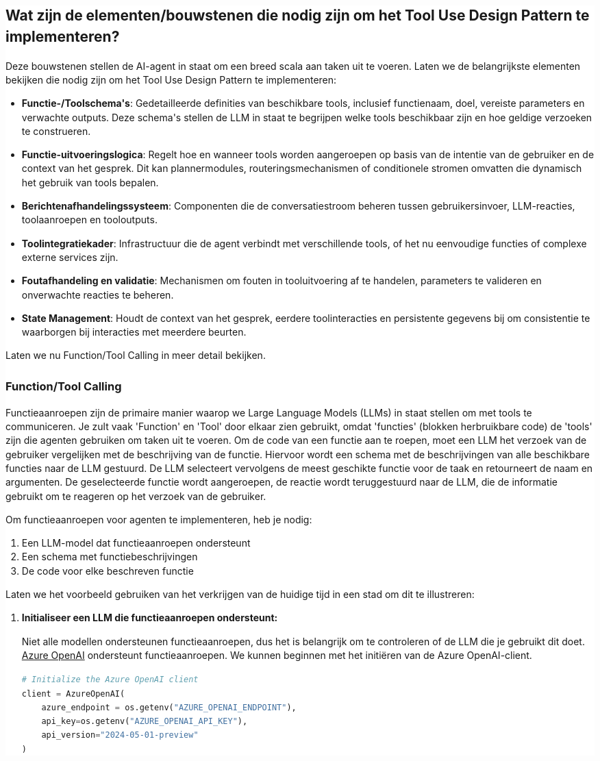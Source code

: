 ## Wat zijn de elementen/bouwstenen die nodig zijn om het Tool Use Design Pattern te implementeren?

Deze bouwstenen stellen de AI-agent in staat om een breed scala aan taken uit te voeren. Laten we de belangrijkste elementen bekijken die nodig zijn om het Tool Use Design Pattern te implementeren:

- **Functie-/Toolschema's**: Gedetailleerde definities van beschikbare tools, inclusief functienaam, doel, vereiste parameters en verwachte outputs. Deze schema's stellen de LLM in staat te begrijpen welke tools beschikbaar zijn en hoe geldige verzoeken te construeren.

- **Functie-uitvoeringslogica**: Regelt hoe en wanneer tools worden aangeroepen op basis van de intentie van de gebruiker en de context van het gesprek. Dit kan plannermodules, routeringsmechanismen of conditionele stromen omvatten die dynamisch het gebruik van tools bepalen.

- **Berichtenafhandelingssysteem**: Componenten die de conversatiestroom beheren tussen gebruikersinvoer, LLM-reacties, toolaanroepen en tooloutputs.

- **Toolintegratiekader**: Infrastructuur die de agent verbindt met verschillende tools, of het nu eenvoudige functies of complexe externe services zijn.

- **Foutafhandeling en validatie**: Mechanismen om fouten in tooluitvoering af te handelen, parameters te valideren en onverwachte reacties te beheren.

- **State Management**: Houdt de context van het gesprek, eerdere toolinteracties en persistente gegevens bij om consistentie te waarborgen bij interacties met meerdere beurten.

Laten we nu Function/Tool Calling in meer detail bekijken.

### Function/Tool Calling

Functieaanroepen zijn de primaire manier waarop we Large Language Models (LLMs) in staat stellen om met tools te communiceren. Je zult vaak 'Function' en 'Tool' door elkaar zien gebruikt, omdat 'functies' (blokken herbruikbare code) de 'tools' zijn die agenten gebruiken om taken uit te voeren. Om de code van een functie aan te roepen, moet een LLM het verzoek van de gebruiker vergelijken met de beschrijving van de functie. Hiervoor wordt een schema met de beschrijvingen van alle beschikbare functies naar de LLM gestuurd. De LLM selecteert vervolgens de meest geschikte functie voor de taak en retourneert de naam en argumenten. De geselecteerde functie wordt aangeroepen, de reactie wordt teruggestuurd naar de LLM, die de informatie gebruikt om te reageren op het verzoek van de gebruiker.

Om functieaanroepen voor agenten te implementeren, heb je nodig:

1. Een LLM-model dat functieaanroepen ondersteunt
2. Een schema met functiebeschrijvingen
3. De code voor elke beschreven functie

Laten we het voorbeeld gebruiken van het verkrijgen van de huidige tijd in een stad om dit te illustreren:

1. **Initialiseer een LLM die functieaanroepen ondersteunt:**

    Niet alle modellen ondersteunen functieaanroepen, dus het is belangrijk om te controleren of de LLM die je gebruikt dit doet. <a href="https://learn.microsoft.com/azure/ai-services/openai/how-to/function-calling" target="_blank">Azure OpenAI</a> ondersteunt functieaanroepen. We kunnen beginnen met het initiëren van de Azure OpenAI-client.

    ```python
    # Initialize the Azure OpenAI client
    client = AzureOpenAI(
        azure_endpoint = os.getenv("AZURE_OPENAI_ENDPOINT"), 
        api_key=os.getenv("AZURE_OPENAI_API_KEY"),  
        api_version="2024-05-01-preview"
    )
    ```
